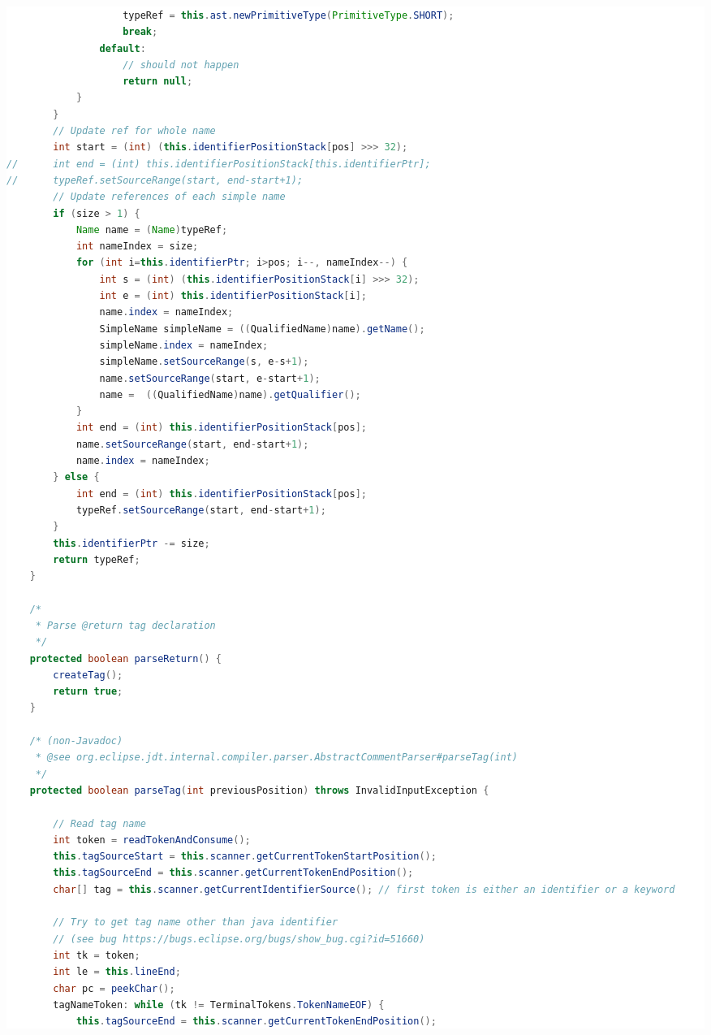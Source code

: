 ```java
					typeRef = this.ast.newPrimitiveType(PrimitiveType.SHORT);
					break;
				default:
					// should not happen
					return null;
			}
		}
		// Update ref for whole name
		int start = (int) (this.identifierPositionStack[pos] >>> 32);
//		int end = (int) this.identifierPositionStack[this.identifierPtr];
//		typeRef.setSourceRange(start, end-start+1);
		// Update references of each simple name
		if (size > 1) {
			Name name = (Name)typeRef;
			int nameIndex = size;
			for (int i=this.identifierPtr; i>pos; i--, nameIndex--) {
				int s = (int) (this.identifierPositionStack[i] >>> 32);
				int e = (int) this.identifierPositionStack[i];
				name.index = nameIndex;
				SimpleName simpleName = ((QualifiedName)name).getName();
				simpleName.index = nameIndex;
				simpleName.setSourceRange(s, e-s+1);
				name.setSourceRange(start, e-start+1);
				name =  ((QualifiedName)name).getQualifier();
			}
			int end = (int) this.identifierPositionStack[pos];
			name.setSourceRange(start, end-start+1);
			name.index = nameIndex;
		} else {
			int end = (int) this.identifierPositionStack[pos];
			typeRef.setSourceRange(start, end-start+1);
		}
		this.identifierPtr -= size;
		return typeRef;
	}

	/*
	 * Parse @return tag declaration
	 */
	protected boolean parseReturn() {
		createTag();
		return true;
	}

	/* (non-Javadoc)
	 * @see org.eclipse.jdt.internal.compiler.parser.AbstractCommentParser#parseTag(int)
	 */
	protected boolean parseTag(int previousPosition) throws InvalidInputException {
		
		// Read tag name
		int token = readTokenAndConsume();
		this.tagSourceStart = this.scanner.getCurrentTokenStartPosition();
		this.tagSourceEnd = this.scanner.getCurrentTokenEndPosition();
		char[] tag = this.scanner.getCurrentIdentifierSource(); // first token is either an identifier or a keyword

		// Try to get tag name other than java identifier
		// (see bug https://bugs.eclipse.org/bugs/show_bug.cgi?id=51660)
		int tk = token;
		int le = this.lineEnd;
		char pc = peekChar();
		tagNameToken: while (tk != TerminalTokens.TokenNameEOF) {
			this.tagSourceEnd = this.scanner.getCurrentTokenEndPosition();
```